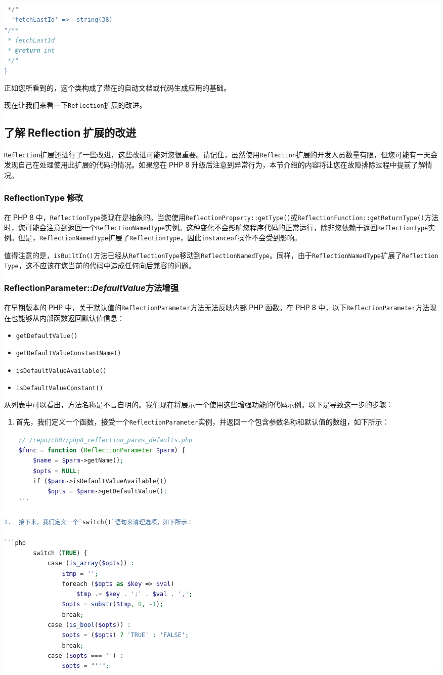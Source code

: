 ```php
 */"
  'fetchLastId' =>  string(38) 
"/**
 * fetchLastId
 * @return int
 */"
}
```

正如您所看到的，这个类构成了潜在的自动文档或代码生成应用的基础。

现在让我们来看一下`Reflection`扩展的改进。

## 了解 Reflection 扩展的改进

`Reflection`扩展还进行了一些改进，这些改进可能对您很重要。请记住，虽然使用`Reflection`扩展的开发人员数量有限，但您可能有一天会发现自己在处理使用此扩展的代码的情况。如果您在 PHP 8 升级后注意到异常行为，本节介绍的内容将让您在故障排除过程中提前了解情况。

### ReflectionType 修改

在 PHP 8 中，`ReflectionType`类现在是抽象的。当您使用`ReflectionProperty::getType()`或`ReflectionFunction::getReturnType()`方法时，您可能会注意到返回一个`ReflectionNamedType`实例。这种变化不会影响您程序代码的正常运行，除非您依赖于返回`ReflectionType`实例。但是，`ReflectionNamedType`扩展了`ReflectionType`，因此`instanceof`操作不会受到影响。

值得注意的是，`isBuiltIn()`方法已经从`ReflectionType`移动到`ReflectionNamedType`。同样，由于`ReflectionNamedType`扩展了`ReflectionType`，这不应该在您当前的代码中造成任何向后兼容的问题。

### ReflectionParameter::*DefaultValue*方法增强

在早期版本的 PHP 中，关于默认值的`ReflectionParameter`方法无法反映内部 PHP 函数。在 PHP 8 中，以下`ReflectionParameter`方法现在也能够从内部函数返回默认值信息：

+   `getDefaultValue()`

+   `getDefaultValueConstantName()`

+   `isDefaultValueAvailable()`

+   `isDefaultValueConstant()`

从列表中可以看出，方法名称是不言自明的。我们现在将展示一个使用这些增强功能的代码示例。以下是导致这一步的步骤：

1.  首先，我们定义一个函数，接受一个`ReflectionParameter`实例，并返回一个包含参数名称和默认值的数组，如下所示：

```php
    // /repo/ch07/php8_reflection_parms_defaults.php
    $func = function (ReflectionParameter $parm) {
        $name = $parm->getName();
        $opts = NULL;
        if ($parm->isDefaultValueAvailable())
            $opts = $parm->getDefaultValue();
    ```

1.  接下来，我们定义一个`switch()`语句来清理选项，如下所示：

```php
        switch (TRUE) {
            case (is_array($opts)) :
                $tmp = '';
                foreach ($opts as $key => $val)
                    $tmp .= $key . ':' . $val . ',';
                $opts = substr($tmp, 0, -1);
                break;
            case (is_bool($opts)) :
                $opts = ($opts) ? 'TRUE' : 'FALSE';
                break;
            case ($opts === '') :
                $opts = "''";
```